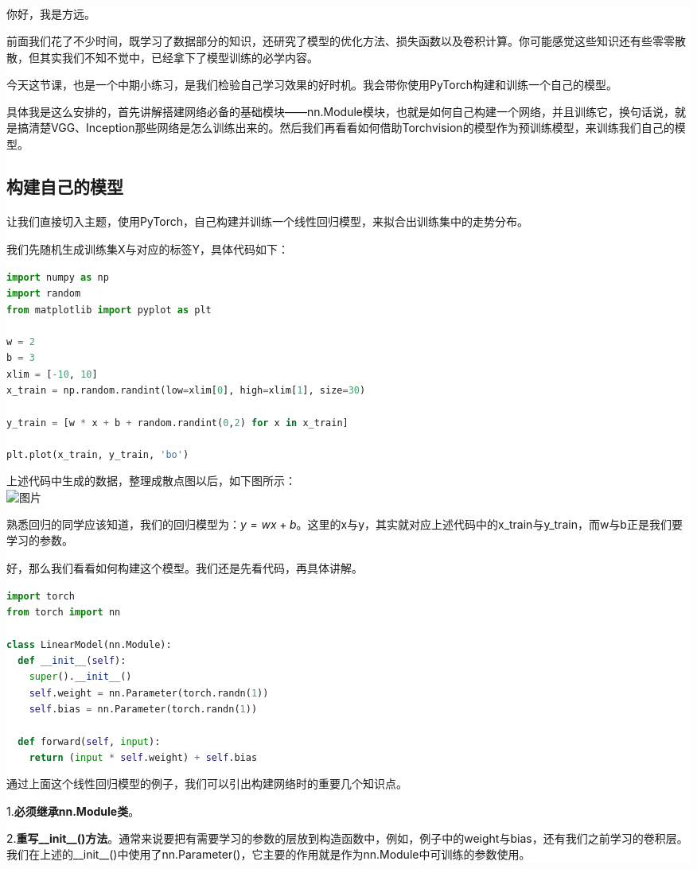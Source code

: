 你好，我是方远。

前面我们花了不少时间，既学习了数据部分的知识，还研究了模型的优化方法、损失函数以及卷积计算。你可能感觉这些知识还有些零零散散，但其实我们不知不觉中，已经拿下了模型训练的必学内容。

今天这节课，也是一个中期小练习，是我们检验自己学习效果的好时机。我会带你使用PyTorch构建和训练一个自己的模型。

具体我是这么安排的，首先讲解搭建网络必备的基础模块——nn.Module模块，也就是如何自己构建一个网络，并且训练它，换句话说，就是搞清楚VGG、Inception那些网络是怎么训练出来的。然后我们再看看如何借助Torchvision的模型作为预训练模型，来训练我们自己的模型。

## 构建自己的模型

让我们直接切入主题，使用PyTorch，自己构建并训练一个线性回归模型，来拟合出训练集中的走势分布。

我们先随机生成训练集X与对应的标签Y，具体代码如下：

```python
import numpy as np
import random
from matplotlib import pyplot as plt

w = 2
b = 3
xlim = [-10, 10]
x_train = np.random.randint(low=xlim[0], high=xlim[1], size=30)

y_train = [w * x + b + random.randint(0,2) for x in x_train]

plt.plot(x_train, y_train, 'bo')
```

上述代码中生成的数据，整理成散点图以后，如下图所示：  
![图片](https://static001.geekbang.org/resource/image/f2/11/f2d24e9e7ea5737a78032b686282ca11.jpg?wh=900x621)

熟悉回归的同学应该知道，我们的回归模型为：$y = wx+b$。这里的x与y，其实就对应上述代码中的x\_train与y\_train，而w与b正是我们要学习的参数。

好，那么我们看看如何构建这个模型。我们还是先看代码，再具体讲解。

```python
import torch
from torch import nn

class LinearModel(nn.Module):
  def __init__(self):
    super().__init__()
    self.weight = nn.Parameter(torch.randn(1))
    self.bias = nn.Parameter(torch.randn(1))

  def forward(self, input):
    return (input * self.weight) + self.bias
```

通过上面这个线性回归模型的例子，我们可以引出构建网络时的重要几个知识点。

1.**必须继承nn.Module类**。

2.**重写\_\_init\_\_()方法**。通常来说要把有需要学习的参数的层放到构造函数中，例如，例子中的weight与bias，还有我们之前学习的卷积层。我们在上述的\_\_init\_\_()中使用了nn.Parameter()，它主要的作用就是作为nn.Module中可训练的参数使用。
